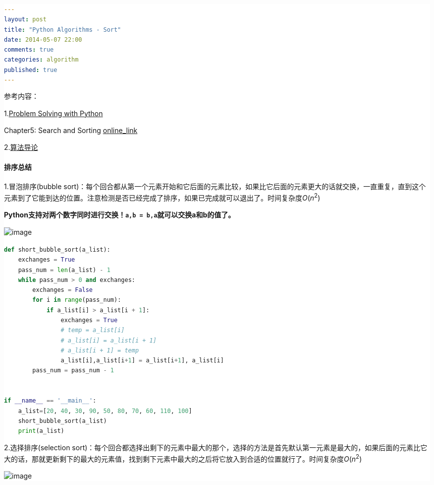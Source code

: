 ```yaml
---
layout: post
title: "Python Algorithms - Sort"
date: 2014-05-07 22:00
comments: true
categories: algorithm
published: true
---
```


参考内容：

1.[Problem Solving with Python](http://interactivepython.org/courselib/static/pythonds/index.html)

Chapter5: Search and Sorting [online_link](http://interactivepython.org/courselib/static/pythonds/SortSearch/sorting.html)

2.[算法导论](http://en.wikipedia.org/wiki/Introduction_to_Algorithms)

#### 排序总结 

1.冒泡排序(bubble sort)：每个回合都从第一个元素开始和它后面的元素比较，如果比它后面的元素更大的话就交换，一直重复，直到这个元素到了它能到达的位置。注意检测是否已经完成了排序，如果已完成就可以退出了。时间复杂度$O(n^2)$

**Python支持对两个数字同时进行交换！`a,b = b,a`就可以交换a和b的值了。**

![image](http://hujiaweibujidao.github.io/images/201405/bubblesort.png)

```python
def short_bubble_sort(a_list):
    exchanges = True
    pass_num = len(a_list) - 1
    while pass_num > 0 and exchanges:
        exchanges = False
        for i in range(pass_num):
            if a_list[i] > a_list[i + 1]:
                exchanges = True
                # temp = a_list[i]
                # a_list[i] = a_list[i + 1]
                # a_list[i + 1] = temp
                a_list[i],a_list[i+1] = a_list[i+1], a_list[i]
        pass_num = pass_num - 1


if __name__ == '__main__':
    a_list=[20, 40, 30, 90, 50, 80, 70, 60, 110, 100]
    short_bubble_sort(a_list)
    print(a_list)
```


2.选择排序(selection sort)：每个回合都选择出剩下的元素中最大的那个，选择的方法是首先默认第一元素是最大的，如果后面的元素比它大的话，那就更新剩下的最大的元素值，找到剩下元素中最大的之后将它放入到合适的位置就行了。时间复杂度$O(n^2)$

![image](http://hujiaweibujidao.github.io/images/201405/selectionsort.png)
